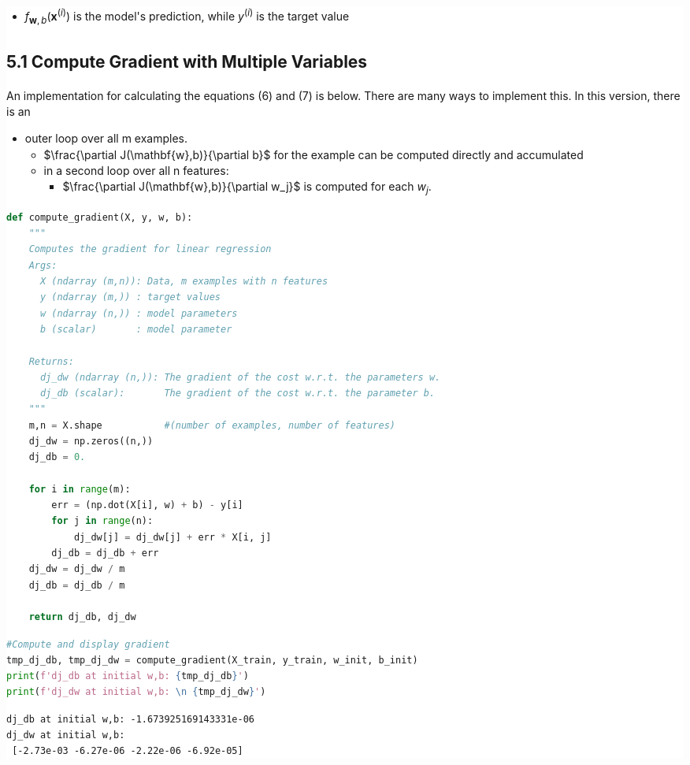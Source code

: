     
*  $f_{\mathbf{w},b}(\mathbf{x}^{(i)})$ is the model's prediction, while $y^{(i)}$ is the target value


<a name="toc_15456_5.1"></a>
## 5.1 Compute Gradient with Multiple Variables
An implementation for calculating the equations (6) and (7) is below. There are many ways to implement this. In this version, there is an
- outer loop over all m examples. 
    - $\frac{\partial J(\mathbf{w},b)}{\partial b}$ for the example can be computed directly and accumulated
    - in a second loop over all n features:
        - $\frac{\partial J(\mathbf{w},b)}{\partial w_j}$ is computed for each $w_j$.
   


```python
def compute_gradient(X, y, w, b): 
    """
    Computes the gradient for linear regression 
    Args:
      X (ndarray (m,n)): Data, m examples with n features
      y (ndarray (m,)) : target values
      w (ndarray (n,)) : model parameters  
      b (scalar)       : model parameter
      
    Returns:
      dj_dw (ndarray (n,)): The gradient of the cost w.r.t. the parameters w. 
      dj_db (scalar):       The gradient of the cost w.r.t. the parameter b. 
    """
    m,n = X.shape           #(number of examples, number of features)
    dj_dw = np.zeros((n,))
    dj_db = 0.

    for i in range(m):                             
        err = (np.dot(X[i], w) + b) - y[i]   
        for j in range(n):                         
            dj_dw[j] = dj_dw[j] + err * X[i, j]    
        dj_db = dj_db + err                        
    dj_dw = dj_dw / m                                
    dj_db = dj_db / m                                
        
    return dj_db, dj_dw
```


```python
#Compute and display gradient 
tmp_dj_db, tmp_dj_dw = compute_gradient(X_train, y_train, w_init, b_init)
print(f'dj_db at initial w,b: {tmp_dj_db}')
print(f'dj_dw at initial w,b: \n {tmp_dj_dw}')
```

    dj_db at initial w,b: -1.673925169143331e-06
    dj_dw at initial w,b: 
     [-2.73e-03 -6.27e-06 -2.22e-06 -6.92e-05]

